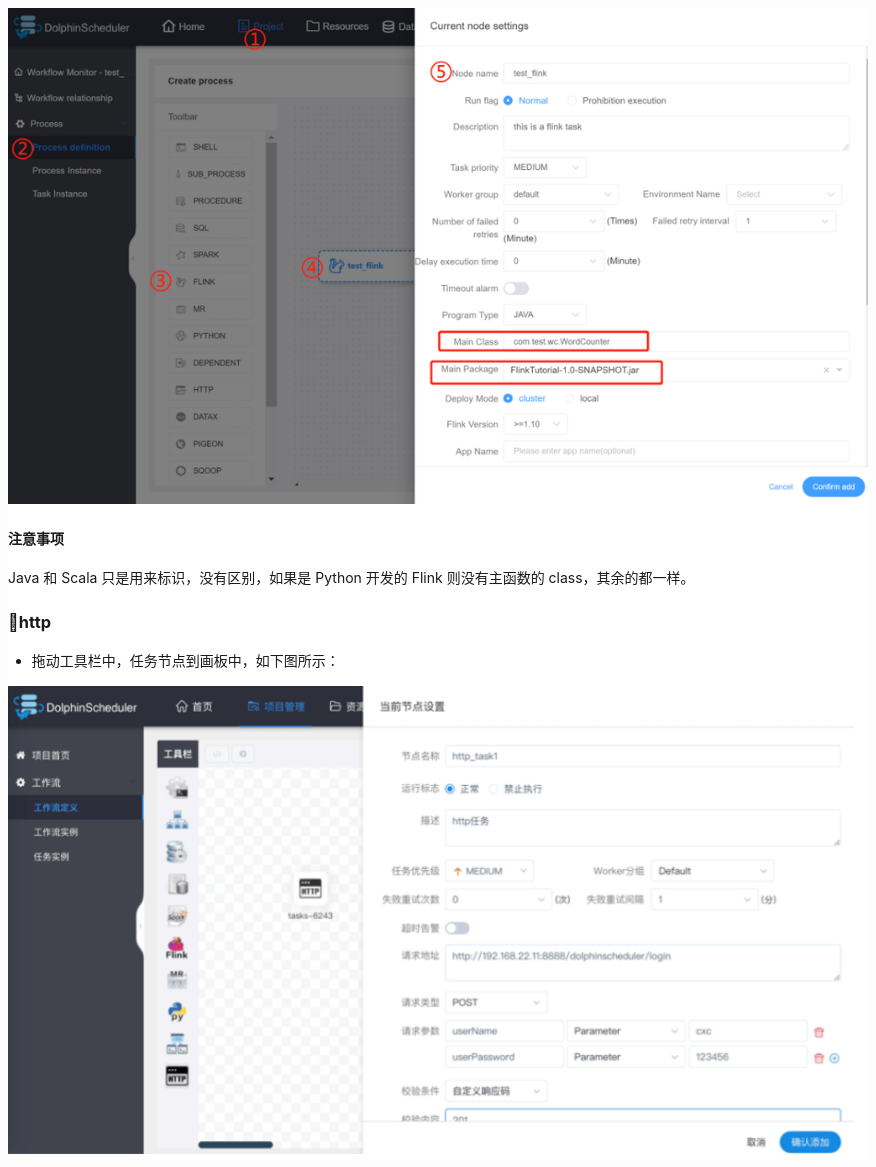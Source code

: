 ![1649770027612](Images/1649770027612.png)

#### 注意事项

Java 和 Scala 只是用来标识，没有区别，如果是 Python 开发的 Flink 则没有主函数的 class，其余的都一样。 

### 🎵http

- 拖动工具栏中，任务节点到画板中，如下图所示：

![1649770112980](Images/1649770112980.png)
